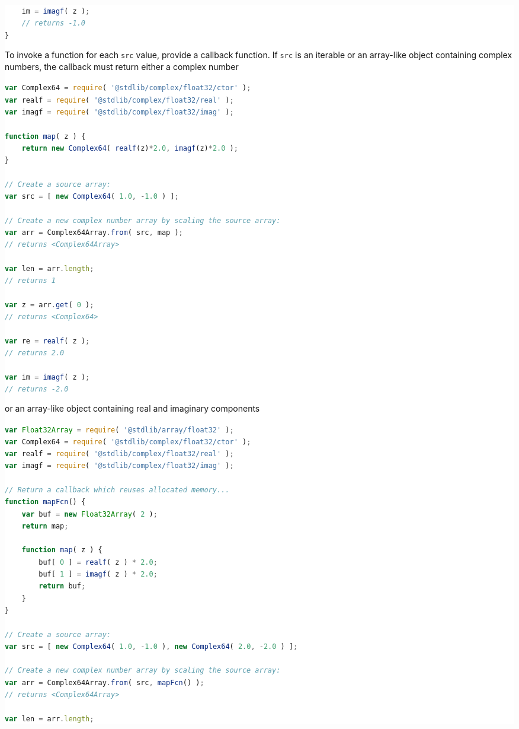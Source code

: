 ```javascript
    im = imagf( z );
    // returns -1.0
}
```

To invoke a function for each `src` value, provide a callback function. If `src` is an iterable or an array-like object containing complex numbers, the callback must return either a complex number

```javascript
var Complex64 = require( '@stdlib/complex/float32/ctor' );
var realf = require( '@stdlib/complex/float32/real' );
var imagf = require( '@stdlib/complex/float32/imag' );

function map( z ) {
    return new Complex64( realf(z)*2.0, imagf(z)*2.0 );
}

// Create a source array:
var src = [ new Complex64( 1.0, -1.0 ) ];

// Create a new complex number array by scaling the source array:
var arr = Complex64Array.from( src, map );
// returns <Complex64Array>

var len = arr.length;
// returns 1

var z = arr.get( 0 );
// returns <Complex64>

var re = realf( z );
// returns 2.0

var im = imagf( z );
// returns -2.0
```

or an array-like object containing real and imaginary components

```javascript
var Float32Array = require( '@stdlib/array/float32' );
var Complex64 = require( '@stdlib/complex/float32/ctor' );
var realf = require( '@stdlib/complex/float32/real' );
var imagf = require( '@stdlib/complex/float32/imag' );

// Return a callback which reuses allocated memory...
function mapFcn() {
    var buf = new Float32Array( 2 );
    return map;

    function map( z ) {
        buf[ 0 ] = realf( z ) * 2.0;
        buf[ 1 ] = imagf( z ) * 2.0;
        return buf;
    }
}

// Create a source array:
var src = [ new Complex64( 1.0, -1.0 ), new Complex64( 2.0, -2.0 ) ];

// Create a new complex number array by scaling the source array:
var arr = Complex64Array.from( src, mapFcn() );
// returns <Complex64Array>

var len = arr.length;
```

[mdn-iterator-protocol]: https://developer.mozilla.org/en-US/docs/Web/JavaScript/Reference/Iteration_protocols#The_iterator_protocol
[@stdlib/array/typed]: https://github.com/stdlib-js/array/tree/main/typed
[@stdlib/array/buffer]: https://github.com/stdlib-js/array/tree/main/buffer
[@stdlib/complex/float32/ctor]: https://github.com/stdlib-js/complex-float32-ctor
[@stdlib/array/complex128]: https://github.com/stdlib-js/array/tree/main/complex128
[@stdlib/complex/cmplx]: https://github.com/stdlib-js/complex-cmplx